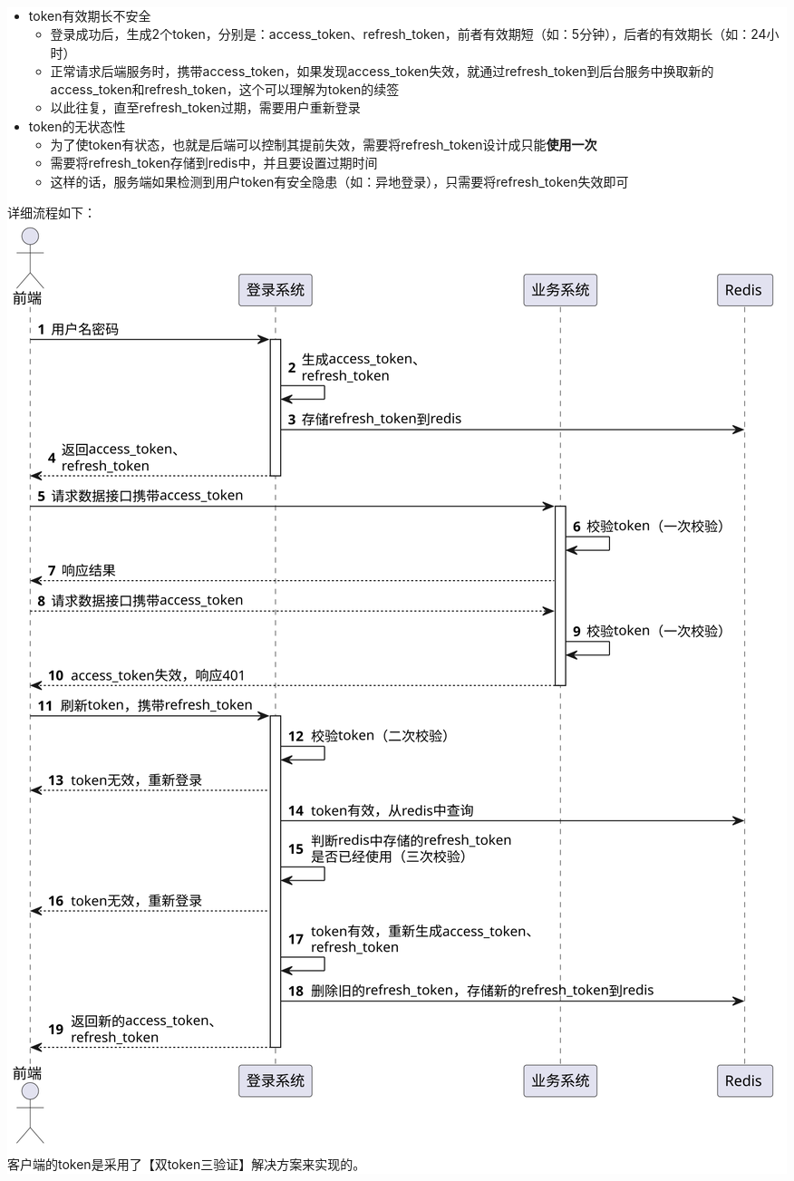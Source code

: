 - token有效期长不安全
   - 登录成功后，生成2个token，分别是：access_token、refresh_token，前者有效期短（如：5分钟），后者的有效期长（如：24小时）
   - 正常请求后端服务时，携带access_token，如果发现access_token失效，就通过refresh_token到后台服务中换取新的access_token和refresh_token，这个可以理解为token的续签
   - 以此往复，直至refresh_token过期，需要用户重新登录
- token的无状态性
   - 为了使token有状态，也就是后端可以控制其提前失效，需要将refresh_token设计成只能**使用一次**
   - 需要将refresh_token存储到redis中，并且要设置过期时间
   - 这样的话，服务端如果检测到用户token有安全隐患（如：异地登录），只需要将refresh_token失效即可

详细流程如下：
![](./assets/image-20240407183435187-70.svg)
客户端的token是采用了【双token三验证】解决方案来实现的。
